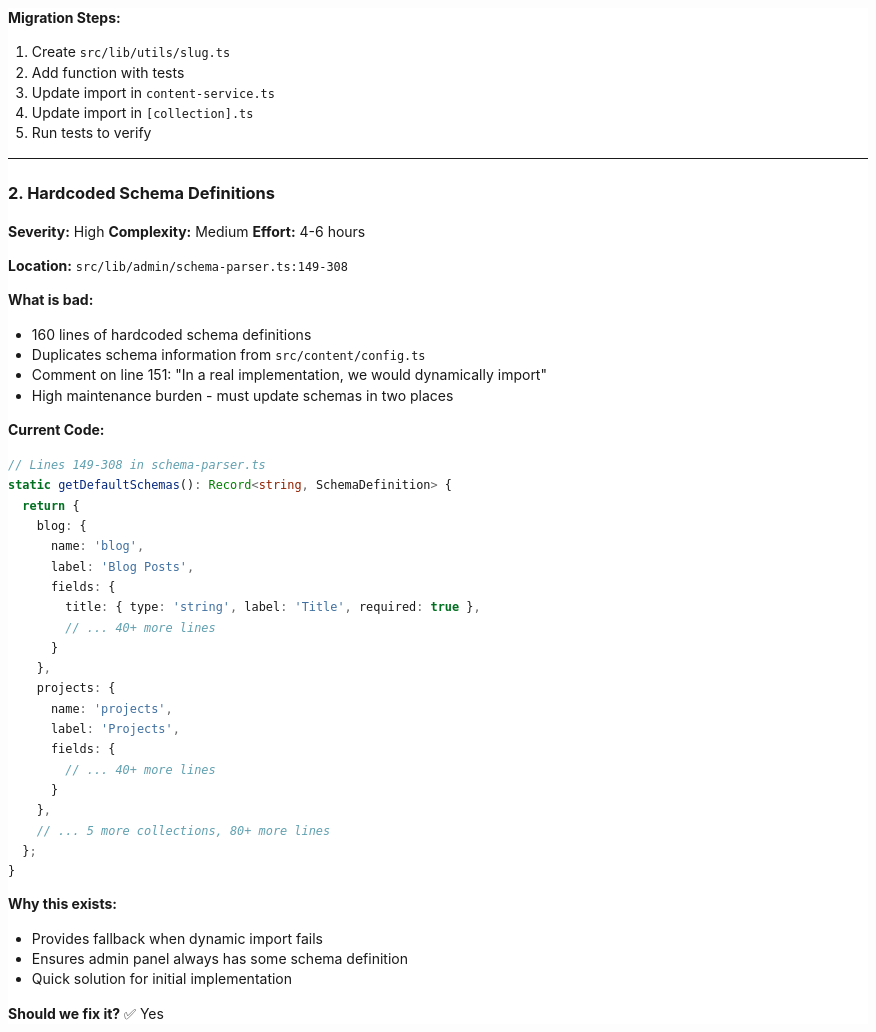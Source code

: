 **Migration Steps:**
1. Create `src/lib/utils/slug.ts`
2. Add function with tests
3. Update import in `content-service.ts`
4. Update import in `[collection].ts`
5. Run tests to verify

---

### 2. Hardcoded Schema Definitions

**Severity:** High
**Complexity:** Medium
**Effort:** 4-6 hours

**Location:** `src/lib/admin/schema-parser.ts:149-308`

**What is bad:**
- 160 lines of hardcoded schema definitions
- Duplicates schema information from `src/content/config.ts`
- Comment on line 151: "In a real implementation, we would dynamically import"
- High maintenance burden - must update schemas in two places

**Current Code:**
```typescript
// Lines 149-308 in schema-parser.ts
static getDefaultSchemas(): Record<string, SchemaDefinition> {
  return {
    blog: {
      name: 'blog',
      label: 'Blog Posts',
      fields: {
        title: { type: 'string', label: 'Title', required: true },
        // ... 40+ more lines
      }
    },
    projects: {
      name: 'projects',
      label: 'Projects',
      fields: {
        // ... 40+ more lines
      }
    },
    // ... 5 more collections, 80+ more lines
  };
}
```

**Why this exists:**
- Provides fallback when dynamic import fails
- Ensures admin panel always has some schema definition
- Quick solution for initial implementation

**Should we fix it?** ✅ Yes
